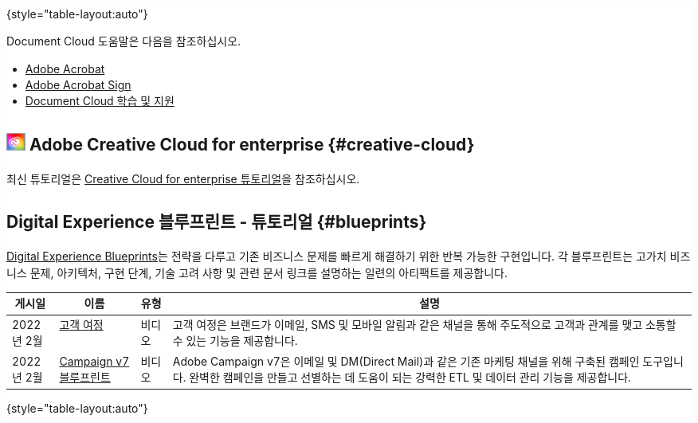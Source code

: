 {style=&quot;table-layout:auto&quot;}

Document Cloud 도움말은 다음을 참조하십시오.

* [Adobe Acrobat](https://experienceleague.adobe.com/docs/document-cloud-learn/acrobat-learning/overview.html?lang=ko-KR)
* [Adobe Acrobat Sign](https://experienceleague.adobe.com/docs/document-cloud-learn/sign-learning-hub/overview.html?lang=ko-KR)
* [Document Cloud 학습 및 지원](https://helpx.adobe.com/kr/support/document-cloud.html)

## ![아이콘](/assets/creative-cloud-24.png) Adobe Creative Cloud for enterprise {#creative-cloud}

최신 튜토리얼은 [Creative Cloud for enterprise 튜토리얼](https://experienceleague.adobe.com/docs/creative-cloud-enterprise-learn/cce-learning-hub/overview.html?lang=ko-KR)을 참조하십시오.

## Digital Experience 블루프린트 - 튜토리얼 {#blueprints}

[Digital Experience Blueprints](https://experienceleague.adobe.com/docs/blueprints-learn/architecture/overview.html?lang=ko-KR)는 전략을 다루고 기존 비즈니스 문제를 빠르게 해결하기 위한 반복 가능한 구현입니다. 각 블루프린트는 고가치 비즈니스 문제, 아키텍처, 구현 단계, 기술 고려 사항 및 관련 문서 링크를 설명하는 일련의 아티팩트를 제공합니다.

| 게시일 | 이름 | 유형 | 설명 |
| -----------| ---------- | ---------- | ---------- |
| 2022년 2월 | [고객 여정](https://experienceleague.adobe.com/docs/blueprints-learn/architecture/customer-journeys/overview.html?lang=ko-KR) | 비디오 | 고객 여정은 브랜드가 이메일, SMS 및 모바일 알림과 같은 채널을 통해 주도적으로 고객과 관계를 맺고 소통할 수 있는 기능을 제공합니다. |
| 2022년 2월 | [Campaign v7 블루프린트](https://experienceleague.adobe.com/docs/blueprints-learn/architecture/customer-journeys/campaign-v7/campaign-v7.html?lang=ko-KR) | 비디오 | Adobe Campaign v7은 이메일 및 DM(Direct Mail)과 같은 기존 마케팅 채널을 위해 구축된 캠페인 도구입니다. 완벽한 캠페인을 만들고 선별하는 데 도움이 되는 강력한 ETL 및 데이터 관리 기능을 제공합니다. |

{style=&quot;table-layout:auto&quot;}
